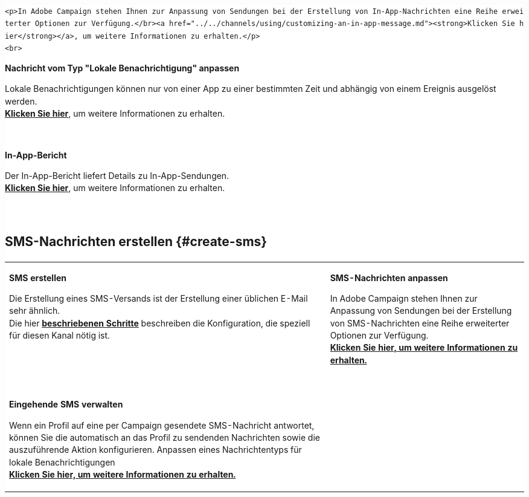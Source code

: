     <p>In Adobe Campaign stehen Ihnen zur Anpassung von Sendungen bei der Erstellung von In-App-Nachrichten eine Reihe erweiterter Optionen zur Verfügung.</br><a href="../../channels/using/customizing-an-in-app-message.md"><strong>Klicken Sie hier</strong></a>, um weitere Informationen zu erhalten.</p>
    <br>
  </td>
</tr>
<tr>
  <td>
    <div>
    <p><strong>Nachricht vom Typ "Lokale Benachrichtigung" anpassen</strong></p>
    </div>
    <p>Lokale Benachrichtigungen können nur von einer App zu einer bestimmten Zeit und abhängig von einem Ereignis ausgelöst werden. </br><a href="../../channels/using/customizing-an-in-app-message.md#customizing-a-local-notification-message-type"><strong>Klicken Sie hier</strong></a>, um weitere Informationen zu erhalten.</p>
    <br>
  </td>
  <td>
    <div>
    <p><strong>In-App-Bericht</strong></p>
    </div>
    <p>Der In-App-Bericht liefert Details zu In-App-Sendungen.</br><a href="../../reporting/using/in-app-report.md"><strong>Klicken Sie hier</strong></a>, um weitere Informationen zu erhalten.</p>
    <br>
  </td>
</tr>
</table>

## SMS-Nachrichten erstellen {#create-sms}

<table style="table-layout:fixed">
<tr>
  <td>
    <div>
    <p><strong>SMS erstellen</strong></p>
    </div>
    <p>Die Erstellung eines SMS-Versands ist der Erstellung einer üblichen E-Mail sehr ähnlich. </br>Die hier <a href="../../channels/using/creating-an-sms-message.md"><strong>beschriebenen Schritte</strong></a> beschreiben die Konfiguration, die speziell für diesen Kanal nötig ist.</br></p>
    <br>
  </td>
  <td>
    <div>
    <p><strong>SMS-Nachrichten anpassen
</strong></p>
    </div>
    <p>In Adobe Campaign stehen Ihnen zur Anpassung von Sendungen bei der Erstellung von SMS-Nachrichten eine Reihe erweiterter Optionen zur Verfügung.</br><a href="../../channels/using/sms-and-push-content-editor-interface.md"><strong>Klicken Sie hier, um weitere Informationen zu erhalten.</br><a href="../../channels/using/sms-and-push-content-editor-interface.md"><strong></p>
    <br>
  </td>
</tr>
<tr>
  <td>
    <div>
    <p><strong>Eingehende SMS verwalten</strong></p>
    </div>
    <p>Wenn ein Profil auf eine per Campaign gesendete SMS-Nachricht antwortet, können Sie die automatisch an das Profil zu sendenden Nachrichten sowie die auszuführende Aktion konfigurieren. Anpassen eines Nachrichtentyps für lokale Benachrichtigungen</br><a href="../../channels/using/managing-incoming-sms.md"><strong>Klicken Sie hier, um weitere Informationen zu erhalten.</br><a href="../../channels/using/managing-incoming-sms.md"><strong></p>